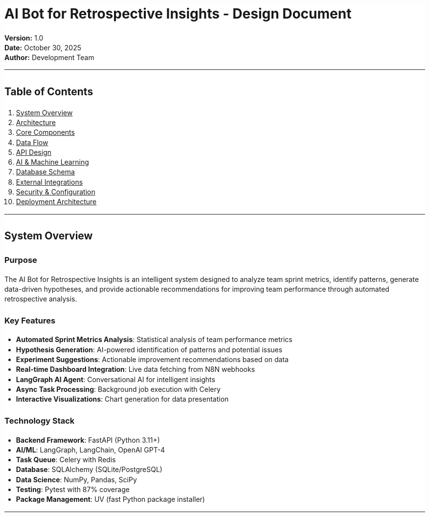 # AI Bot for Retrospective Insights - Design Document

**Version:** 1.0  
**Date:** October 30, 2025  
**Author:** Development Team

---

## Table of Contents

1. [System Overview](#system-overview)
2. [Architecture](#architecture)
3. [Core Components](#core-components)
4. [Data Flow](#data-flow)
5. [API Design](#api-design)
6. [AI & Machine Learning](#ai--machine-learning)
7. [Database Schema](#database-schema)
8. [External Integrations](#external-integrations)
9. [Security & Configuration](#security--configuration)
10. [Deployment Architecture](#deployment-architecture)

---

## System Overview

### Purpose
The AI Bot for Retrospective Insights is an intelligent system designed to analyze team sprint metrics, identify patterns, generate data-driven hypotheses, and provide actionable recommendations for improving team performance through automated retrospective analysis.

### Key Features
- **Automated Sprint Metrics Analysis**: Statistical analysis of team performance metrics
- **Hypothesis Generation**: AI-powered identification of patterns and potential issues
- **Experiment Suggestions**: Actionable improvement recommendations based on data
- **Real-time Dashboard Integration**: Live data fetching from N8N webhooks
- **LangGraph AI Agent**: Conversational AI for intelligent insights
- **Async Task Processing**: Background job execution with Celery
- **Interactive Visualizations**: Chart generation for data presentation

### Technology Stack
- **Backend Framework**: FastAPI (Python 3.11+)
- **AI/ML**: LangGraph, LangChain, OpenAI GPT-4
- **Task Queue**: Celery with Redis
- **Database**: SQLAlchemy (SQLite/PostgreSQL)
- **Data Science**: NumPy, Pandas, SciPy
- **Testing**: Pytest with 87% coverage
- **Package Management**: UV (fast Python package installer)

---
